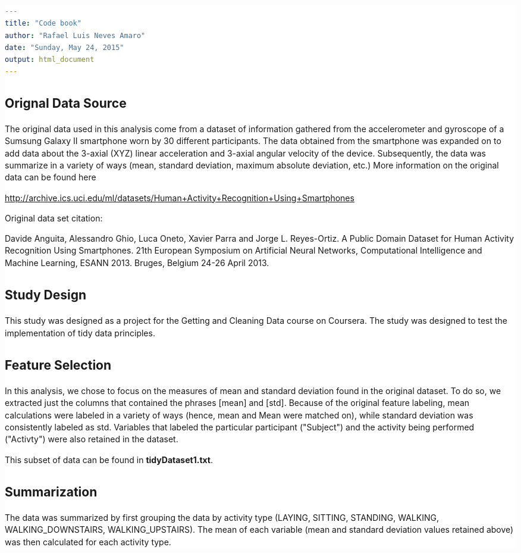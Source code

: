 ```yaml
---
title: "Code book"
author: "Rafael Luis Neves Amaro"
date: "Sunday, May 24, 2015"
output: html_document
---
```



## Orignal Data Source


The original data used in this analysis come from a dataset of information gathered from the accelerometer and 
gyroscope of a Sumsung Galaxy II smartphone worn by 30 different participants. The data obtained from the smartphone was expanded on to add data about the 3-axial (XYZ) linear acceleration and 3-axial angular velocity of the device. Subsequently, the data was summarize in a variety of ways (mean, standard deviation, maximum absolute deviation, etc.) More information on the original data can be found here

<http://archive.ics.uci.edu/ml/datasets/Human+Activity+Recognition+Using+Smartphones>

Original data set citation:

Davide Anguita, Alessandro Ghio, Luca Oneto, Xavier Parra and Jorge L. Reyes-Ortiz. A Public Domain Dataset for Human Activity Recognition Using Smartphones. 21th European Symposium on Artificial Neural Networks, Computational Intelligence and Machine Learning, ESANN 2013. Bruges, Belgium 24-26 April 2013. 


## Study Design

This study was designed as a project for the Getting and Cleaning Data course on Coursera. The study was designed to test the implementation of tidy data principles. 


## Feature Selection

In this analysis, we chose to focus on the measures of mean and standard deviation found in the original dataset. To do so, we extracted just the columns that contained the phrases [mean] and [std]. Because of the original feature labeling, mean calculations were labeled in a variety of ways (hence, mean and Mean were matched on), while standard deviation was consistently labeled as std. Variables that labeled the particular participant ("Subject") and the activity being performed ("Activty") were also retained in the dataset.

This subset of data can be found in **tidyDataset1.txt**.


## Summarization

The data was summarized by first grouping the data by activity type (LAYING, SITTING, STANDING, WALKING, WALKING_DOWNSTAIRS, WALKING_UPSTAIRS). The mean of each variable (mean and standard deviation values retained above) was then calculated for each activity type. 

